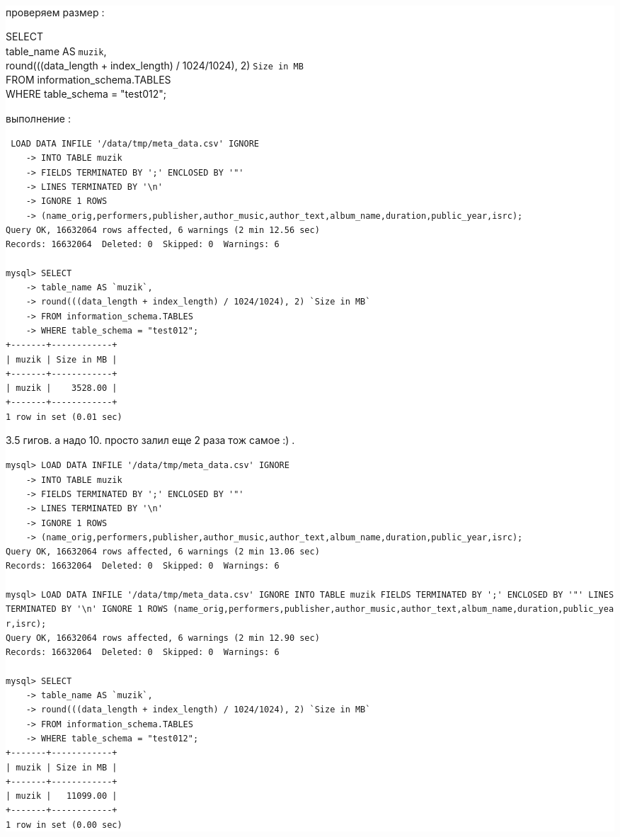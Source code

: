проверяем размер :   

SELECT  
table_name AS `muzik`,  
round(((data_length + index_length) / 1024/1024), 2) `Size in MB`  
FROM information_schema.TABLES  
WHERE table_schema = "test012";  

выполнение : 

```
 LOAD DATA INFILE '/data/tmp/meta_data.csv' IGNORE
    -> INTO TABLE muzik
    -> FIELDS TERMINATED BY ';' ENCLOSED BY '"'
    -> LINES TERMINATED BY '\n'
    -> IGNORE 1 ROWS
    -> (name_orig,performers,publisher,author_music,author_text,album_name,duration,public_year,isrc);
Query OK, 16632064 rows affected, 6 warnings (2 min 12.56 sec)
Records: 16632064  Deleted: 0  Skipped: 0  Warnings: 6

mysql> SELECT
    -> table_name AS `muzik`,
    -> round(((data_length + index_length) / 1024/1024), 2) `Size in MB`
    -> FROM information_schema.TABLES
    -> WHERE table_schema = "test012";
+-------+------------+
| muzik | Size in MB |
+-------+------------+
| muzik |    3528.00 |
+-------+------------+
1 row in set (0.01 sec)

```

3.5 гигов. а надо 10. просто залил еще 2 раза тож самое :) .   

```
mysql> LOAD DATA INFILE '/data/tmp/meta_data.csv' IGNORE
    -> INTO TABLE muzik
    -> FIELDS TERMINATED BY ';' ENCLOSED BY '"'
    -> LINES TERMINATED BY '\n'
    -> IGNORE 1 ROWS
    -> (name_orig,performers,publisher,author_music,author_text,album_name,duration,public_year,isrc);
Query OK, 16632064 rows affected, 6 warnings (2 min 13.06 sec)
Records: 16632064  Deleted: 0  Skipped: 0  Warnings: 6

mysql> LOAD DATA INFILE '/data/tmp/meta_data.csv' IGNORE INTO TABLE muzik FIELDS TERMINATED BY ';' ENCLOSED BY '"' LINES TERMINATED BY '\n' IGNORE 1 ROWS (name_orig,performers,publisher,author_music,author_text,album_name,duration,public_year,isrc);
Query OK, 16632064 rows affected, 6 warnings (2 min 12.90 sec)
Records: 16632064  Deleted: 0  Skipped: 0  Warnings: 6

mysql> SELECT
    -> table_name AS `muzik`,
    -> round(((data_length + index_length) / 1024/1024), 2) `Size in MB`
    -> FROM information_schema.TABLES
    -> WHERE table_schema = "test012";
+-------+------------+
| muzik | Size in MB |
+-------+------------+
| muzik |   11099.00 |
+-------+------------+
1 row in set (0.00 sec)

```